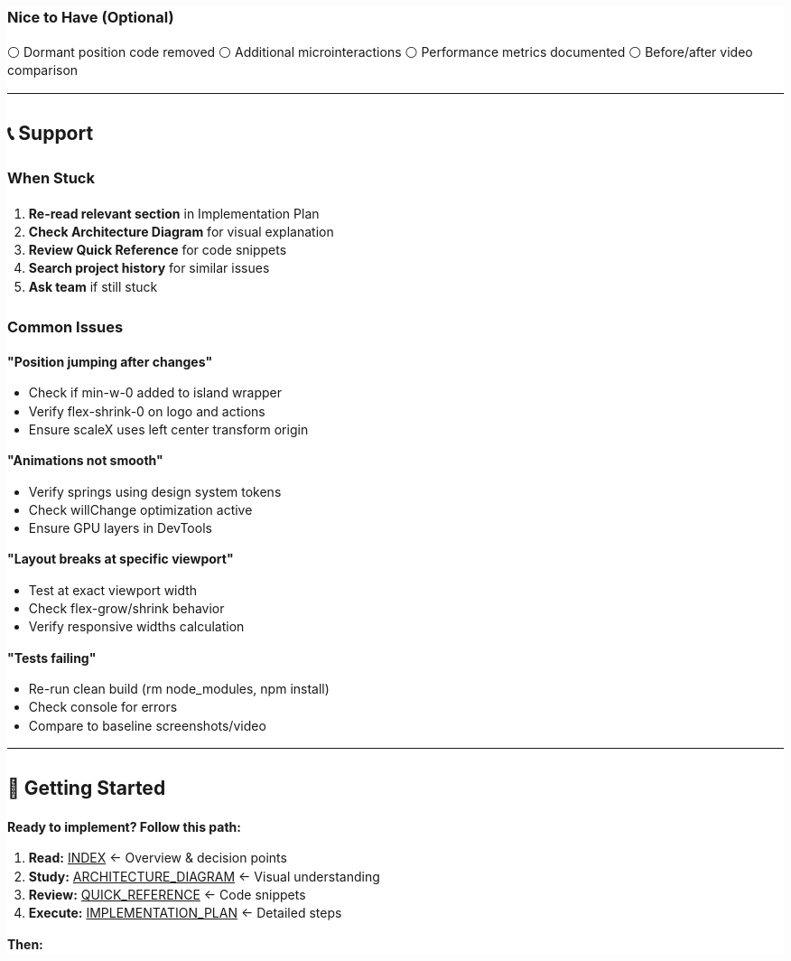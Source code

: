 ### Nice to Have (Optional)

⚪ Dormant position code removed
⚪ Additional microinteractions
⚪ Performance metrics documented
⚪ Before/after video comparison

---

## 📞 Support

### When Stuck

1. **Re-read relevant section** in Implementation Plan
2. **Check Architecture Diagram** for visual explanation
3. **Review Quick Reference** for code snippets
4. **Search project history** for similar issues
5. **Ask team** if still stuck

### Common Issues

**"Position jumping after changes"**
- Check if min-w-0 added to island wrapper
- Verify flex-shrink-0 on logo and actions
- Ensure scaleX uses left center transform origin

**"Animations not smooth"**
- Verify springs using design system tokens
- Check willChange optimization active
- Ensure GPU layers in DevTools

**"Layout breaks at specific viewport"**
- Test at exact viewport width
- Check flex-grow/shrink behavior
- Verify responsive widths calculation

**"Tests failing"**
- Re-run clean build (rm node_modules, npm install)
- Check console for errors
- Compare to baseline screenshots/video

---

## 🏁 Getting Started

**Ready to implement? Follow this path:**

1. **Read:** [INDEX](./OPTION_C_INDEX.md) ← Overview & decision points
2. **Study:** [ARCHITECTURE_DIAGRAM](./OPTION_C_ARCHITECTURE_DIAGRAM.md) ← Visual understanding
3. **Review:** [QUICK_REFERENCE](./OPTION_C_QUICK_REFERENCE.md) ← Code snippets
4. **Execute:** [IMPLEMENTATION_PLAN](./OPTION_C_IMPLEMENTATION_PLAN.md) ← Detailed steps

**Then:**
